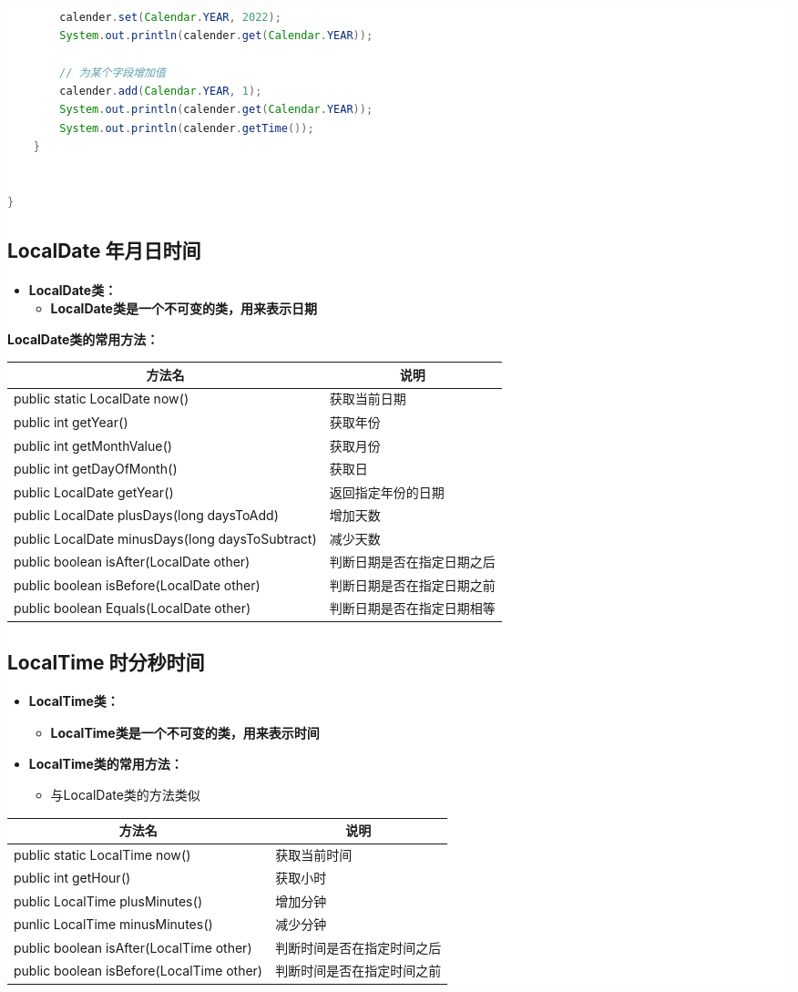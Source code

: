 ```Java
        calender.set(Calendar.YEAR, 2022);
        System.out.println(calender.get(Calendar.YEAR));

        // 为某个字段增加值
        calender.add(Calendar.YEAR, 1);
        System.out.println(calender.get(Calendar.YEAR));
        System.out.println(calender.getTime());
    }


}
```

## LocalDate 年月日时间

* **LocalDate类：**
    * **LocalDate类是一个不可变的类，用来表示日期**

**LocalDate类的常用方法：**

| 方法名                                          | 说明 |
| ---                                             | --- |
| public static LocalDate now()                   | 获取当前日期 |
| public int getYear()                            | 获取年份 |
| public int getMonthValue()                      | 获取月份 |
| public int getDayOfMonth()                      | 获取日 |
| public LocalDate getYear()                      | 返回指定年份的日期 |
| public LocalDate plusDays(long daysToAdd)       | 增加天数 |
| public LocalDate minusDays(long daysToSubtract) | 减少天数 |
| public boolean isAfter(LocalDate other)         | 判断日期是否在指定日期之后 |
| public boolean isBefore(LocalDate other)        | 判断日期是否在指定日期之前 |
| public boolean Equals(LocalDate other)          | 判断日期是否在指定日期相等 |

## LocalTime 时分秒时间

* **LocalTime类：**
    * **LocalTime类是一个不可变的类，用来表示时间**

* **LocalTime类的常用方法：**
    * 与LocalDate类的方法类似

| 方法名                                   | 说明 |
| ---                                      | --- |
| public static LocalTime now()            | 获取当前时间 |
| public int getHour()                     | 获取小时 |
| public LocalTime plusMinutes()           | 增加分钟 |
| punlic LocalTime minusMinutes()          | 减少分钟 |
| public boolean isAfter(LocalTime other)  | 判断时间是否在指定时间之后 |
| public boolean isBefore(LocalTime other) | 判断时间是否在指定时间之前 |
